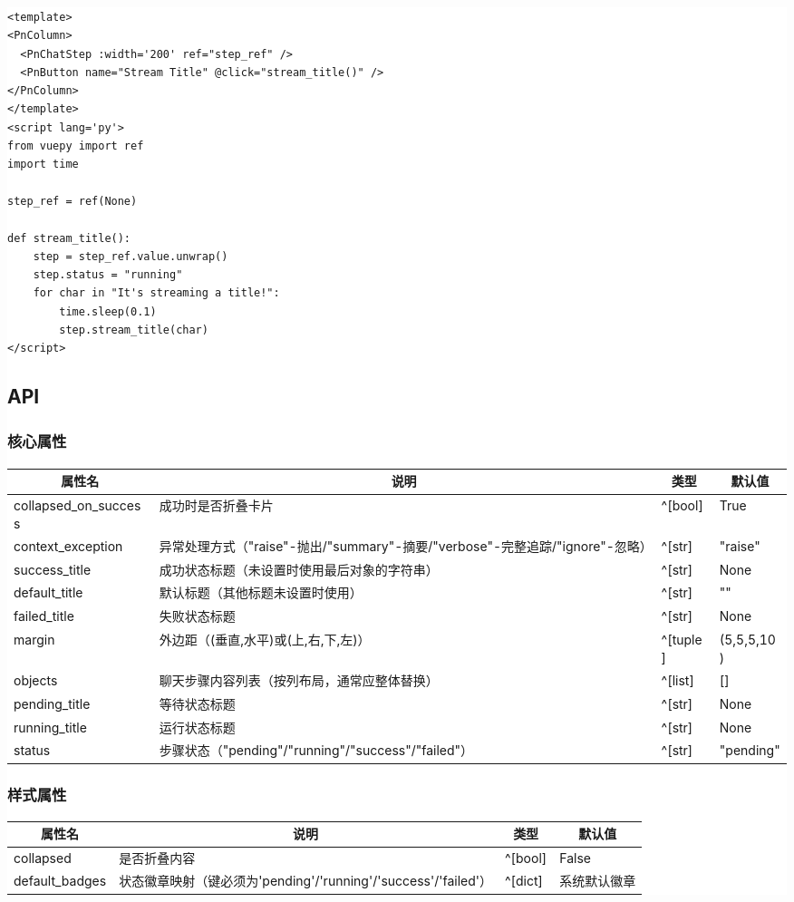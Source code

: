```vue
<template>
<PnColumn>
  <PnChatStep :width='200' ref="step_ref" />
  <PnButton name="Stream Title" @click="stream_title()" />
</PnColumn>
</template>
<script lang='py'>
from vuepy import ref
import time

step_ref = ref(None)

def stream_title():
    step = step_ref.value.unwrap()
    step.status = "running"
    for char in "It's streaming a title!":
        time.sleep(0.1)
        step.stream_title(char)
</script>

```


## API

### 核心属性
| 属性名                | 说明                                                                 | 类型                          | 默认值          |
|----------------------|--------------------------------------------------------------------|-----------------------------|----------------|
| collapsed_on_success | 成功时是否折叠卡片                                                   | ^[bool]                     | True           |
| context_exception    | 异常处理方式（"raise"-抛出/"summary"-摘要/"verbose"-完整追踪/"ignore"-忽略） | ^[str]                      | "raise"        |
| success_title        | 成功状态标题（未设置时使用最后对象的字符串）                            | ^[str]                      | None           |
| default_title        | 默认标题（其他标题未设置时使用）                                       | ^[str]                      | ""             |
| failed_title         | 失败状态标题                                                        | ^[str]                      | None           |
| margin               | 外边距（(垂直,水平)或(上,右,下,左)）                                  | ^[tuple]                    | (5,5,5,10)     |
| objects              | 聊天步骤内容列表（按列布局，通常应整体替换）                            | ^[list]                     | []             |
| pending_title        | 等待状态标题                                                        | ^[str]                      | None           |
| running_title        | 运行状态标题                                                        | ^[str]                      | None           |
| status               | 步骤状态（"pending"/"running"/"success"/"failed"）                   | ^[str]                      | "pending"      |

### 样式属性
| 属性名            | 说明                                                                 | 类型                          | 默认值        |
|------------------|--------------------------------------------------------------------|-----------------------------|--------------|
| collapsed        | 是否折叠内容                                                        | ^[bool]                     | False        |
| default_badges   | 状态徽章映射（键必须为'pending'/'running'/'success'/'failed'）        | ^[dict]                     | 系统默认徽章    |

